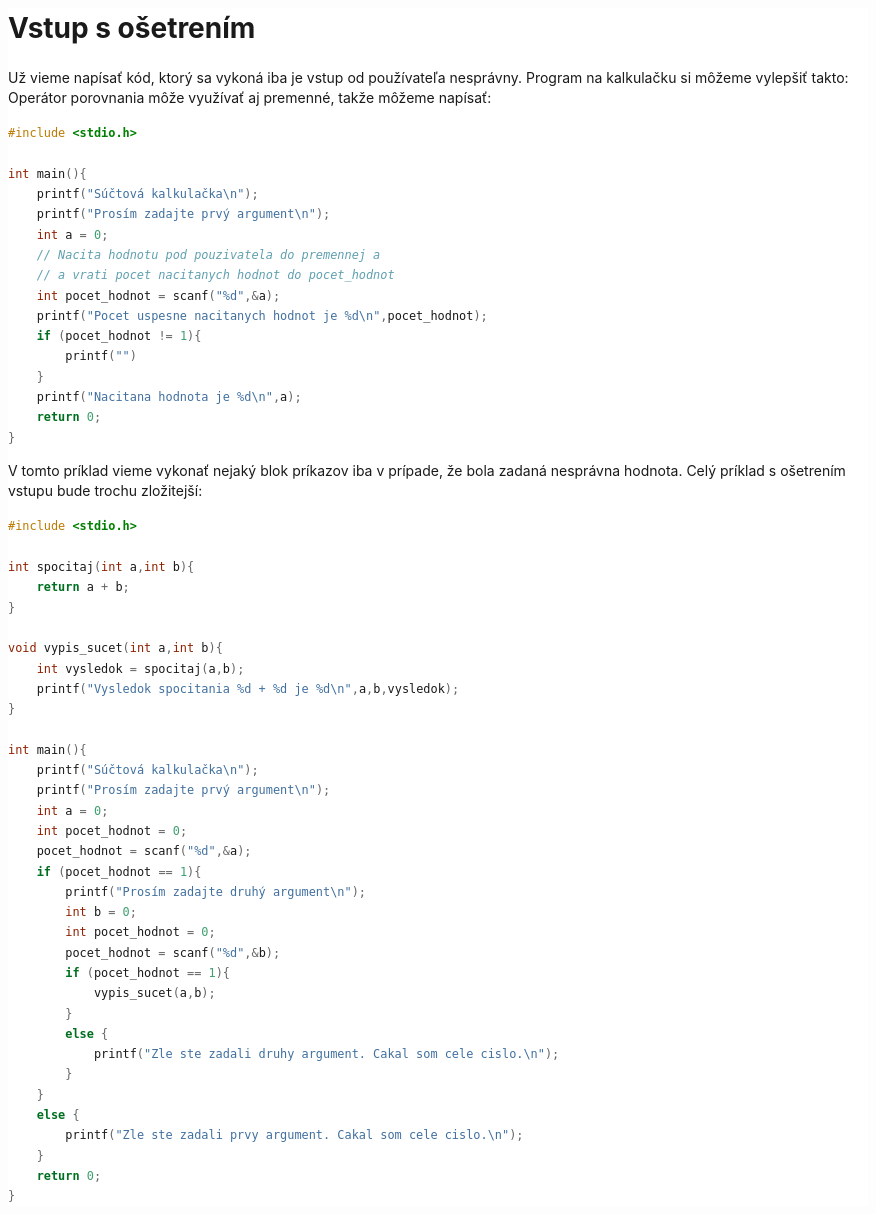 # Vstup s ošetrením

Už vieme napísať kód, ktorý sa vykoná iba je vstup od používateľa
nesprávny. Program na kalkulačku si môžeme vylepšiť takto: Operátor
porovnania môže využívať aj premenné, takže môžeme napísať:

``` c
#include <stdio.h>

int main(){
    printf("Súčtová kalkulačka\n");
    printf("Prosím zadajte prvý argument\n");
    int a = 0;
    // Nacita hodnotu pod pouzivatela do premennej a
    // a vrati pocet nacitanych hodnot do pocet_hodnot
    int pocet_hodnot = scanf("%d",&a);
    printf("Pocet uspesne nacitanych hodnot je %d\n",pocet_hodnot);
    if (pocet_hodnot != 1){
        printf("")
    }
    printf("Nacitana hodnota je %d\n",a);
    return 0;
}
```

V tomto príklad vieme vykonať nejaký blok príkazov iba v prípade, že
bola zadaná nesprávna hodnota. Celý príklad s ošetrením vstupu bude
trochu zložitejší:

``` c
#include <stdio.h>

int spocitaj(int a,int b){
    return a + b;
}

void vypis_sucet(int a,int b){
    int vysledok = spocitaj(a,b);
    printf("Vysledok spocitania %d + %d je %d\n",a,b,vysledok);
}

int main(){
    printf("Súčtová kalkulačka\n");
    printf("Prosím zadajte prvý argument\n");
    int a = 0;
    int pocet_hodnot = 0;
    pocet_hodnot = scanf("%d",&a);
    if (pocet_hodnot == 1){
        printf("Prosím zadajte druhý argument\n");
        int b = 0;
        int pocet_hodnot = 0;
        pocet_hodnot = scanf("%d",&b);
        if (pocet_hodnot == 1){
            vypis_sucet(a,b);
        }
        else {
            printf("Zle ste zadali druhy argument. Cakal som cele cislo.\n");
        }
    }
    else {
        printf("Zle ste zadali prvy argument. Cakal som cele cislo.\n");
    }
    return 0;
}
```